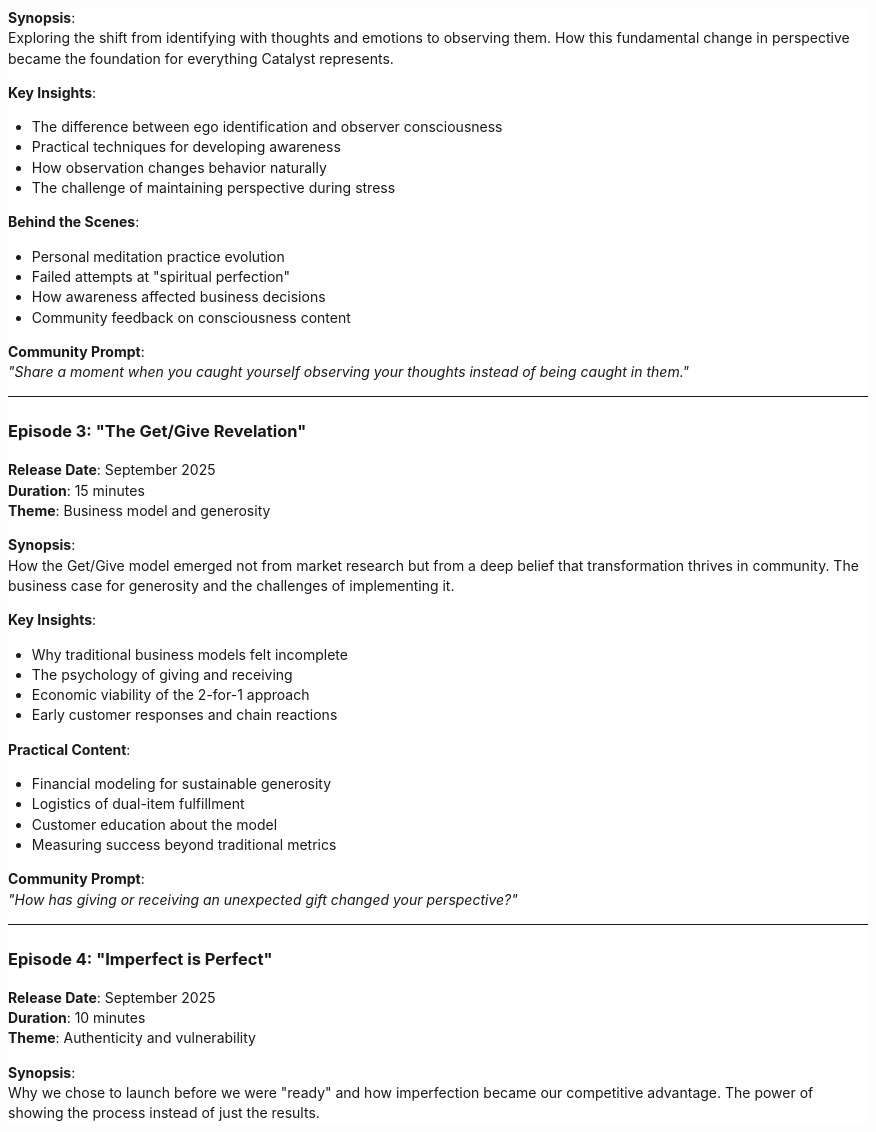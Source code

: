 **Synopsis**:  
Exploring the shift from identifying with thoughts and emotions to observing them. How this fundamental change in perspective became the foundation for everything Catalyst represents.

**Key Insights**:
- The difference between ego identification and observer consciousness
- Practical techniques for developing awareness
- How observation changes behavior naturally
- The challenge of maintaining perspective during stress

**Behind the Scenes**:
- Personal meditation practice evolution
- Failed attempts at "spiritual perfection"
- How awareness affected business decisions
- Community feedback on consciousness content

**Community Prompt**:  
*"Share a moment when you caught yourself observing your thoughts instead of being caught in them."*

---

### Episode 3: "The Get/Give Revelation"
**Release Date**: September 2025  
**Duration**: 15 minutes  
**Theme**: Business model and generosity

**Synopsis**:  
How the Get/Give model emerged not from market research but from a deep belief that transformation thrives in community. The business case for generosity and the challenges of implementing it.

**Key Insights**:
- Why traditional business models felt incomplete
- The psychology of giving and receiving
- Economic viability of the 2-for-1 approach
- Early customer responses and chain reactions

**Practical Content**:
- Financial modeling for sustainable generosity
- Logistics of dual-item fulfillment
- Customer education about the model
- Measuring success beyond traditional metrics

**Community Prompt**:  
*"How has giving or receiving an unexpected gift changed your perspective?"*

---

### Episode 4: "Imperfect is Perfect"
**Release Date**: September 2025  
**Duration**: 10 minutes  
**Theme**: Authenticity and vulnerability

**Synopsis**:  
Why we chose to launch before we were "ready" and how imperfection became our competitive advantage. The power of showing the process instead of just the results.
